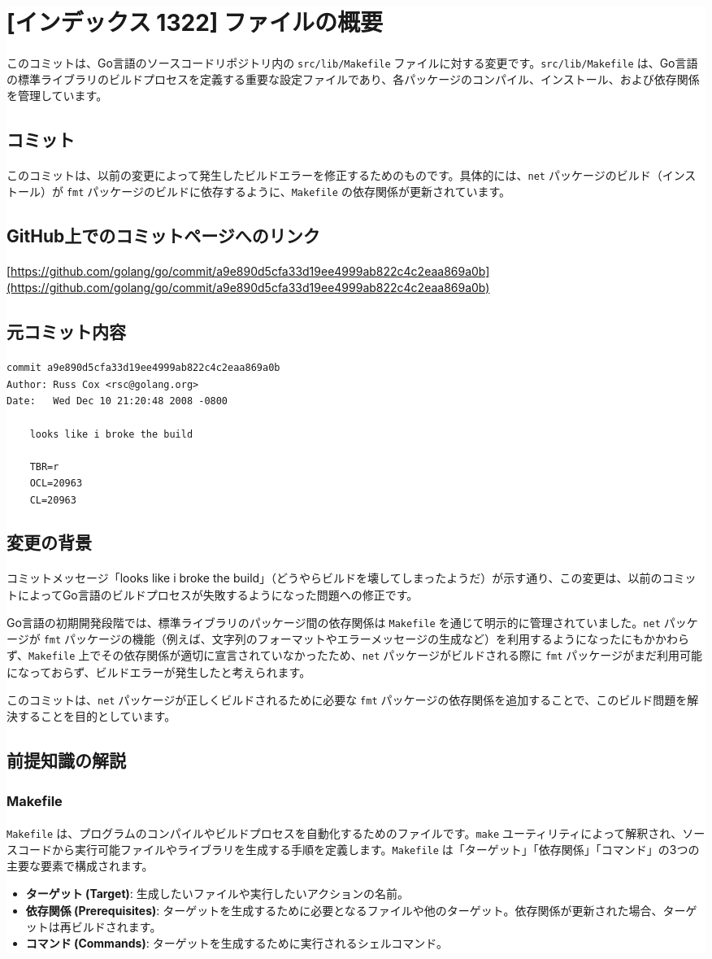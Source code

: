 # [インデックス 1322] ファイルの概要

このコミットは、Go言語のソースコードリポジトリ内の `src/lib/Makefile` ファイルに対する変更です。`src/lib/Makefile` は、Go言語の標準ライブラリのビルドプロセスを定義する重要な設定ファイルであり、各パッケージのコンパイル、インストール、および依存関係を管理しています。

## コミット

このコミットは、以前の変更によって発生したビルドエラーを修正するためのものです。具体的には、`net` パッケージのビルド（インストール）が `fmt` パッケージのビルドに依存するように、`Makefile` の依存関係が更新されています。

## GitHub上でのコミットページへのリンク

[https://github.com/golang/go/commit/a9e890d5cfa33d19ee4999ab822c4c2eaa869a0b](https://github.com/golang/go/commit/a9e890d5cfa33d19ee4999ab822c4c2eaa869a0b)

## 元コミット内容

```
commit a9e890d5cfa33d19ee4999ab822c4c2eaa869a0b
Author: Russ Cox <rsc@golang.org>
Date:   Wed Dec 10 21:20:48 2008 -0800

    looks like i broke the build
    
    TBR=r
    OCL=20963
    CL=20963
```

## 変更の背景

コミットメッセージ「looks like i broke the build」（どうやらビルドを壊してしまったようだ）が示す通り、この変更は、以前のコミットによってGo言語のビルドプロセスが失敗するようになった問題への修正です。

Go言語の初期開発段階では、標準ライブラリのパッケージ間の依存関係は `Makefile` を通じて明示的に管理されていました。`net` パッケージが `fmt` パッケージの機能（例えば、文字列のフォーマットやエラーメッセージの生成など）を利用するようになったにもかかわらず、`Makefile` 上でその依存関係が適切に宣言されていなかったため、`net` パッケージがビルドされる際に `fmt` パッケージがまだ利用可能になっておらず、ビルドエラーが発生したと考えられます。

このコミットは、`net` パッケージが正しくビルドされるために必要な `fmt` パッケージの依存関係を追加することで、このビルド問題を解決することを目的としています。

## 前提知識の解説

### Makefile

`Makefile` は、プログラムのコンパイルやビルドプロセスを自動化するためのファイルです。`make` ユーティリティによって解釈され、ソースコードから実行可能ファイルやライブラリを生成する手順を定義します。`Makefile` は「ターゲット」「依存関係」「コマンド」の3つの主要な要素で構成されます。

*   **ターゲット (Target)**: 生成したいファイルや実行したいアクションの名前。
*   **依存関係 (Prerequisites)**: ターゲットを生成するために必要となるファイルや他のターゲット。依存関係が更新された場合、ターゲットは再ビルドされます。
*   **コマンド (Commands)**: ターゲットを生成するために実行されるシェルコマンド。

